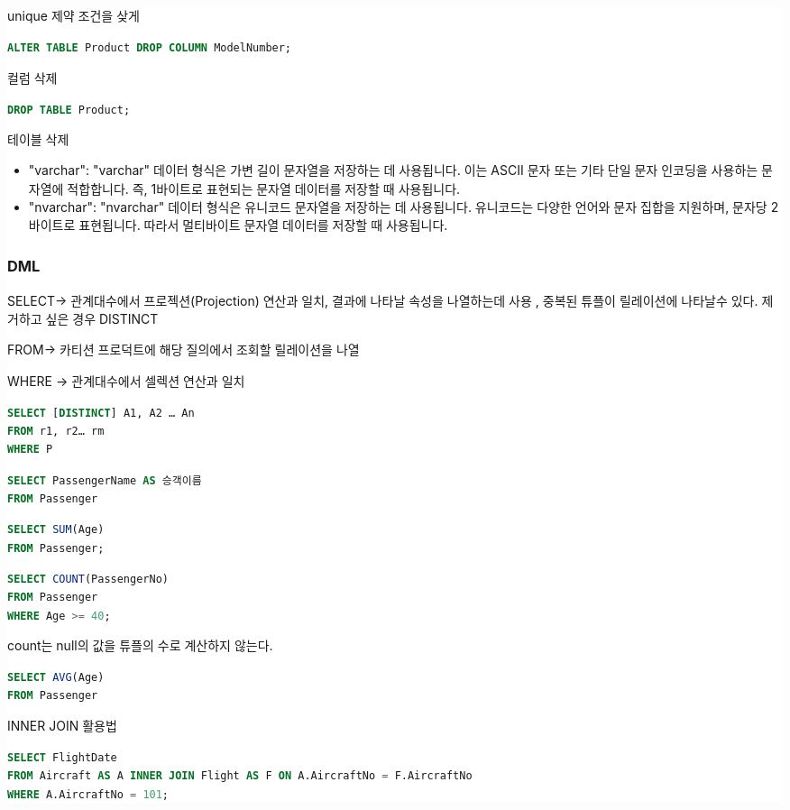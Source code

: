 unique 제약 조건을 샂게

```sql
ALTER TABLE Product DROP COLUMN ModelNumber;
```

컬럼 삭제

```sql
DROP TABLE Product;
```

테이블 삭제

- "varchar": "varchar" 데이터 형식은 가변 길이 문자열을 저장하는 데 사용됩니다. 이는 ASCII 문자 또는 기타 단일 문자 인코딩을 사용하는 문자열에 적합합니다. 즉, 1바이트로 표현되는 문자열 데이터를 저장할 때 사용됩니다.
- "nvarchar": "nvarchar" 데이터 형식은 유니코드 문자열을 저장하는 데 사용됩니다. 유니코드는 다양한 언어와 문자 집합을 지원하며, 문자당 2바이트로 표현됩니다. 따라서 멀티바이트 문자열 데이터를 저장할 때 사용됩니다.

### DML

SELECT→ 관계대수에서 프로젝션(Projection) 연산과 일치, 결과에 나타날 속성을 나열하는데 사용 , 중복된 튜플이 릴레이션에 나타날수 있다. 제거하고 싶은 경우 DISTINCT

FROM→ 카티션 프로덕트에 해당 질의에서 조회할 릴레이션을 나열

WHERE → 관계대수에서 셀렉션 연산과 일치 

```sql
SELECT [DISTINCT] A1, A2 … An
FROM r1, r2… rm
WHERE P
```

```sql
SELECT PassengerName AS 승객이름
FROM Passenger
```

```sql
SELECT SUM(Age)
FROM Passenger;
```

```sql
SELECT COUNT(PassengerNo)
FROM Passenger
WHERE Age >= 40;
```

count는 null의 값을 튜플의 수로 계산하지 않는다.

```sql
SELECT AVG(Age)
FROM Passenger
```

INNER JOIN 활용법

```sql
SELECT FlightDate
FROM Aircraft AS A INNER JOIN Flight AS F ON A.AircraftNo = F.AircraftNo
WHERE A.AircraftNo = 101;
```
